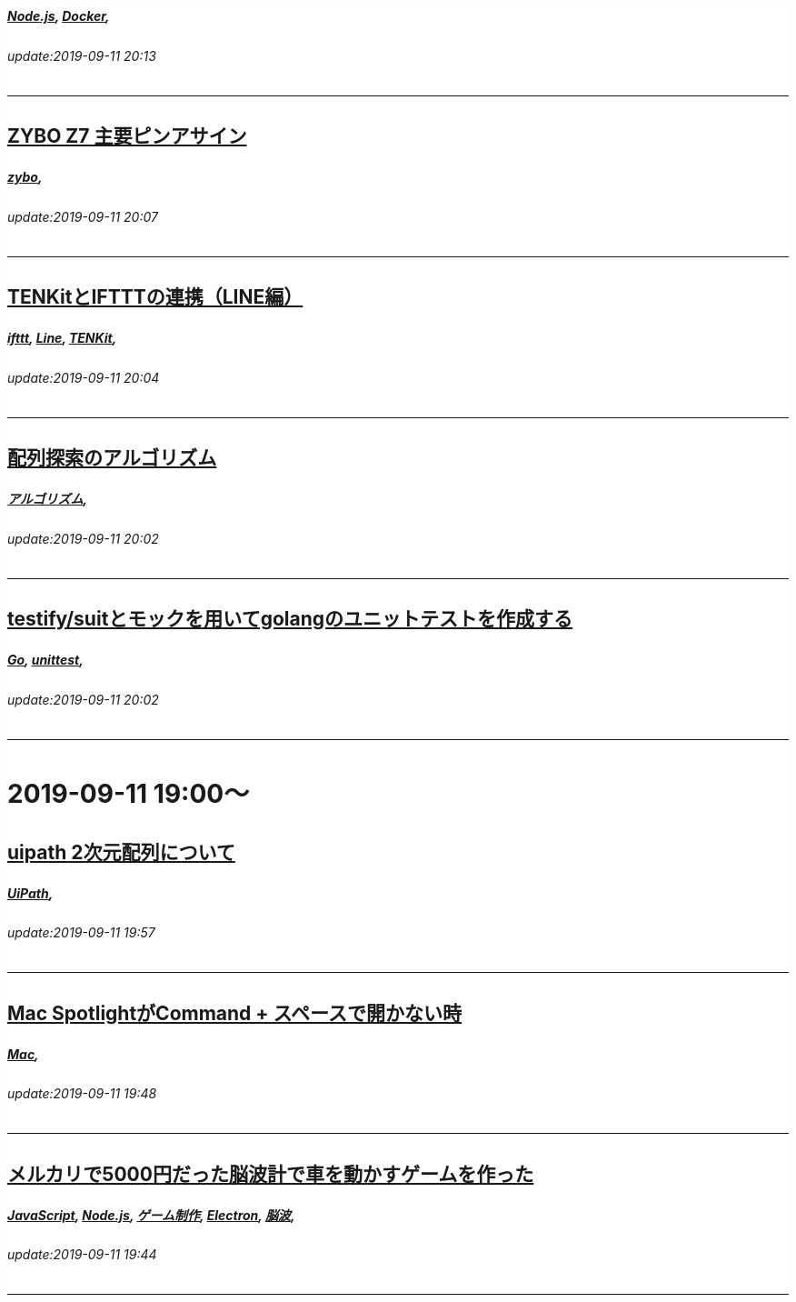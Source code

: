 ##### [Node.js](https://qiita.com/tags/Node.js), [Docker](https://qiita.com/tags/Docker), 
###### update:2019-09-11 20:13
---
## [ZYBO Z7 主要ピンアサイン](https://qiita.com/muramasa000/items/ea12014feb129ad2aad7)
##### [zybo](https://qiita.com/tags/zybo), 
###### update:2019-09-11 20:07
---
## [TENKitとIFTTTの連携（LINE編）](https://qiita.com/tetotetote/items/a8b21e69f19ad402e11f)
##### [ifttt](https://qiita.com/tags/ifttt), [Line](https://qiita.com/tags/Line), [TENKit](https://qiita.com/tags/TENKit), 
###### update:2019-09-11 20:04
---
## [配列探索のアルゴリズム](https://qiita.com/jonnyjonnyj1397/items/66262182bd352d2323b9)
##### [アルゴリズム](https://qiita.com/tags/アルゴリズム), 
###### update:2019-09-11 20:02
---
## [testify/suitとモックを用いてgolangのユニットテストを作成する](https://qiita.com/jpskgc/items/0f0eb61f75f1c3d9b501)
##### [Go](https://qiita.com/tags/Go), [unittest](https://qiita.com/tags/unittest), 
###### update:2019-09-11 20:02
---




# 2019-09-11 19:00～
## [uipath 2次元配列について](https://qiita.com/rebinson3000/items/eed354587083faa8c533)
##### [UiPath](https://qiita.com/tags/UiPath), 
###### update:2019-09-11 19:57
---
## [Mac SpotlightがCommand + スペースで開かない時](https://qiita.com/kokogento/items/1dd4e092ad108bc9e1b5)
##### [Mac](https://qiita.com/tags/Mac), 
###### update:2019-09-11 19:48
---
## [メルカリで5000円だった脳波計で車を動かすゲームを作った](https://qiita.com/aki202/items/2d7d386cc7656a7b97bd)
##### [JavaScript](https://qiita.com/tags/JavaScript), [Node.js](https://qiita.com/tags/Node.js), [ゲーム制作](https://qiita.com/tags/ゲーム制作), [Electron](https://qiita.com/tags/Electron), [脳波](https://qiita.com/tags/脳波), 
###### update:2019-09-11 19:44
---